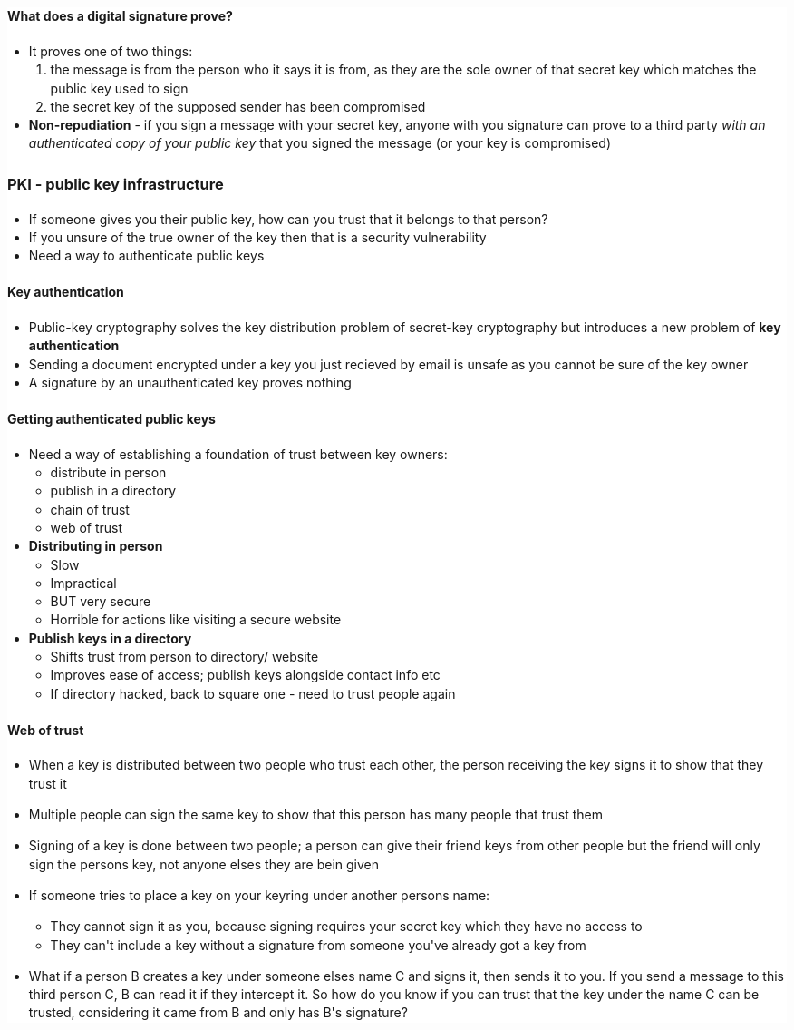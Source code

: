 #### What does a digital signature prove?
* It proves one of two things:
	1. the message is from the person who it says it is from, as they are the sole owner of that secret key which matches the public key used to sign 
	2. the secret key of the supposed sender has been compromised
* **Non-repudiation** - if you sign a message with your secret key, anyone with you signature can prove to a third party *with an authenticated copy of your public key* that you signed the message (or your key is compromised)

### PKI - public key infrastructure
* If someone gives you their public key, how can you trust that it belongs to that person?
* If you unsure of the true owner of the key then that is a security vulnerability
* Need a way to authenticate public keys

#### Key authentication
* Public-key cryptography solves the key distribution problem of secret-key cryptography but introduces a new problem of **key authentication**
* Sending a document encrypted under a key you just recieved by email is unsafe as you cannot be sure of the key owner
* A signature by an unauthenticated key proves nothing

#### Getting authenticated public keys
* Need a way of establishing a foundation of trust between key owners:
	* distribute in person
	* publish in a directory
	* chain of trust
	* web of trust 
* **Distributing in person** 
	* Slow
	* Impractical
	* BUT very secure
	* Horrible for actions like visiting a secure website
* **Publish keys in a directory**
	* Shifts trust from person to directory/ website
	* Improves ease of access; publish keys alongside contact info etc
	* If directory hacked, back to square one - need to trust people again

#### Web of trust
* When a key is distributed between two people who trust each other, the person receiving the key signs it to show that they trust it
* Multiple people can sign the same key to show that this person has many people that trust them
* Signing of a key is done between two people; a person can give their friend keys from other people but the friend will only sign the persons key, not anyone elses they are bein given
* If someone tries to place a key on your keyring under another persons name:
	* They cannot sign it as you, because signing requires your secret key which they have no access to
	* They can't include a key without a signature from someone you've already got a key from

* What if a person B creates a key under someone elses name C and signs it, then sends it to you. If you send a message to this third person C, B can read it if they intercept it. So how do you know if you can trust that the key under the name C can be trusted, considering it came from B and only has B's signature?
